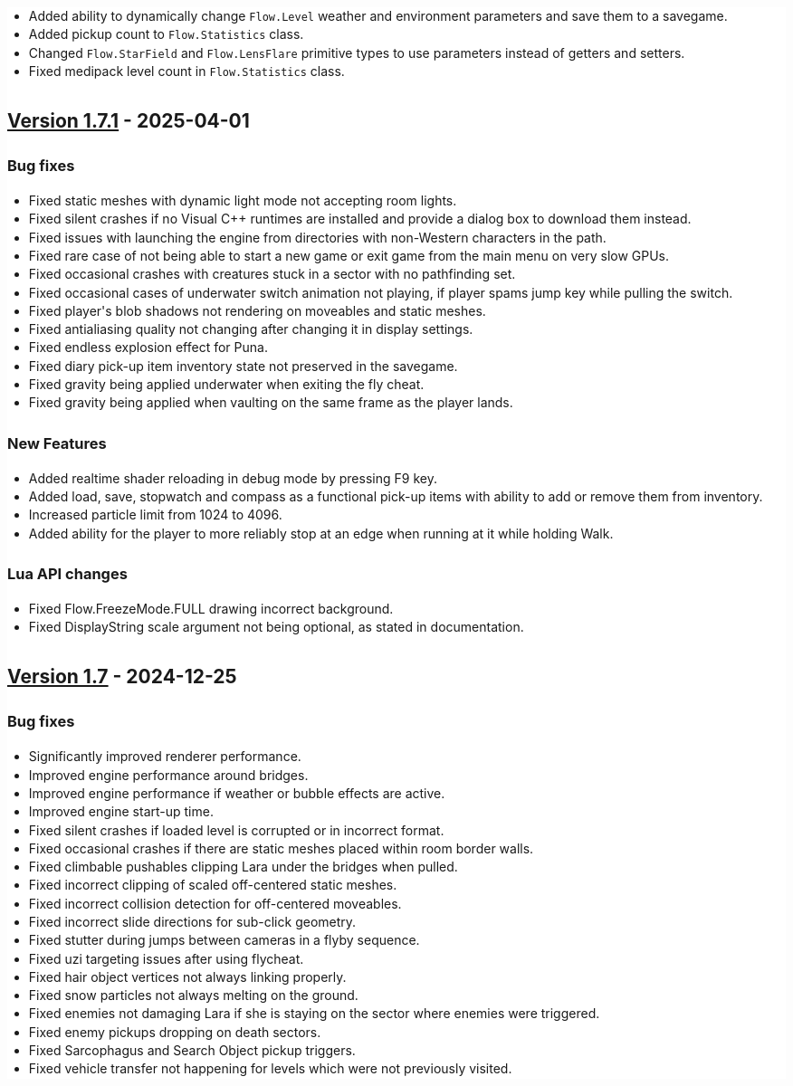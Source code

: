 * Added ability to dynamically change `Flow.Level` weather and environment parameters and save them to a savegame.
* Added pickup count to `Flow.Statistics` class.
* Changed `Flow.StarField` and `Flow.LensFlare` primitive types to use parameters instead of getters and setters.
* Fixed medipack level count in `Flow.Statistics` class.

## [Version 1.7.1](https://github.com/TombEngine/TombEditorReleases/releases/tag/v1.7.4) - 2025-04-01

### Bug fixes
* Fixed static meshes with dynamic light mode not accepting room lights.
* Fixed silent crashes if no Visual C++ runtimes are installed and provide a dialog box to download them instead.
* Fixed issues with launching the engine from directories with non-Western characters in the path.
* Fixed rare case of not being able to start a new game or exit game from the main menu on very slow GPUs.
* Fixed occasional crashes with creatures stuck in a sector with no pathfinding set.
* Fixed occasional cases of underwater switch animation not playing, if player spams jump key while pulling the switch.
* Fixed player's  blob shadows not rendering on moveables and static meshes.
* Fixed antialiasing quality not changing after changing it in display settings.
* Fixed endless explosion effect for Puna.
* Fixed diary pick-up item inventory state not preserved in the savegame.
* Fixed gravity being applied underwater when exiting the fly cheat.
* Fixed gravity being applied when vaulting on the same frame as the player lands.

### New Features
* Added realtime shader reloading in debug mode by pressing F9 key.
* Added load, save, stopwatch and compass as a functional pick-up items with ability to add or remove them from inventory.
* Increased particle limit from 1024 to 4096.
* Added ability for the player to more reliably stop at an edge when running at it while holding Walk.

### Lua API changes
* Fixed Flow.FreezeMode.FULL drawing incorrect background.
* Fixed DisplayString scale argument not being optional, as stated in documentation.

## [Version 1.7](https://github.com/TombEngine/TombEditorReleases/releases/tag/v1.7.3) - 2024-12-25

### Bug fixes
* Significantly improved renderer performance.
* Improved engine performance around bridges.
* Improved engine performance if weather or bubble effects are active.
* Improved engine start-up time.
* Fixed silent crashes if loaded level is corrupted or in incorrect format.
* Fixed occasional crashes if there are static meshes placed within room border walls.
* Fixed climbable pushables clipping Lara under the bridges when pulled.
* Fixed incorrect clipping of scaled off-centered static meshes.
* Fixed incorrect collision detection for off-centered moveables.
* Fixed incorrect slide directions for sub-click geometry.
* Fixed stutter during jumps between cameras in a flyby sequence.
* Fixed uzi targeting issues after using flycheat.
* Fixed hair object vertices not always linking properly.
* Fixed snow particles not always melting on the ground.
* Fixed enemies not damaging Lara if she is staying on the sector where enemies were triggered.
* Fixed enemy pickups dropping on death sectors.
* Fixed Sarcophagus and Search Object pickup triggers.
* Fixed vehicle transfer not happening for levels which were not previously visited.